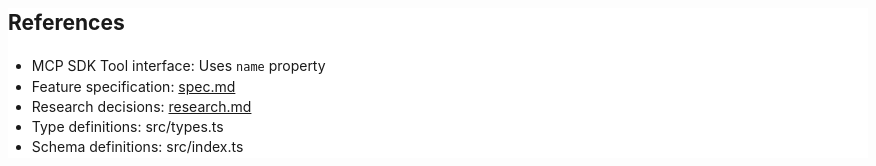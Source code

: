 ## References

- MCP SDK Tool interface: Uses `name` property
- Feature specification: [spec.md](./spec.md)
- Research decisions: [research.md](./research.md)
- Type definitions: src/types.ts
- Schema definitions: src/index.ts
